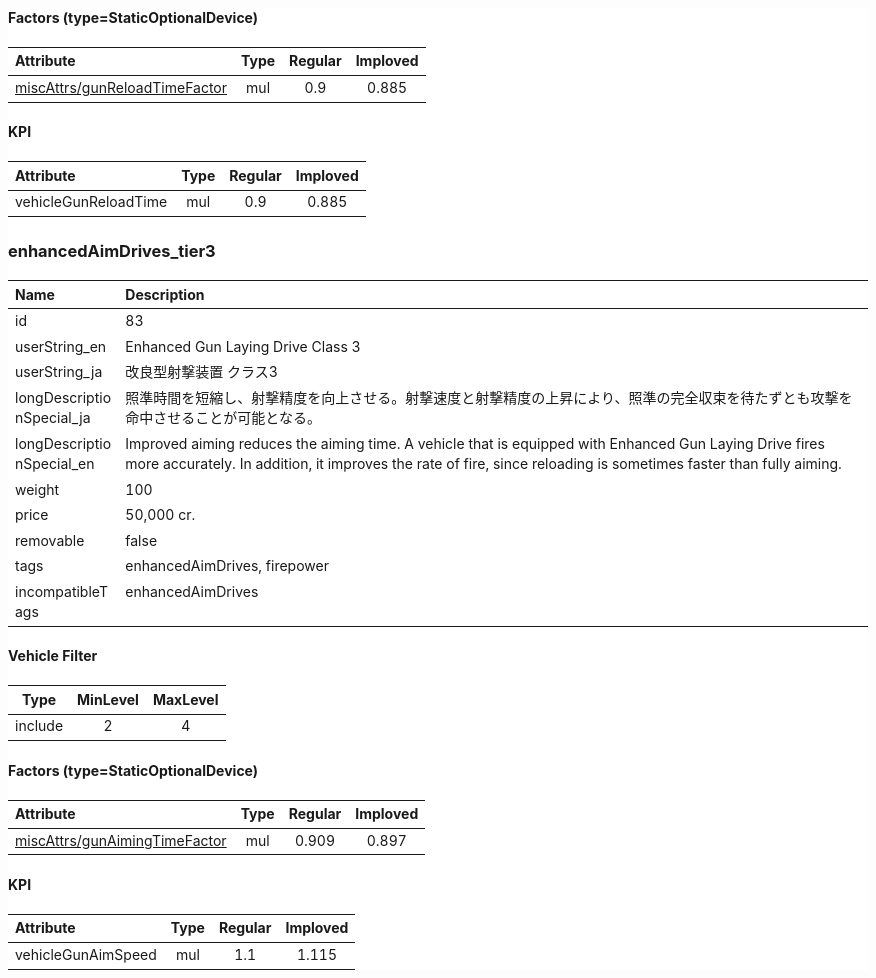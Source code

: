 #### Factors (type=StaticOptionalDevice)

| Attribute | Type | Regular | Imploved |
|:--- |:---:|:---:|:---:|
| [miscAttrs/gunReloadTimeFactor](#miscattrsgunreloadtimefactor) | mul | 0.9 | 0.885 |

#### KPI

| Attribute | Type | Regular | Imploved |
|:--- |:---:|:---:|:---:|
| vehicleGunReloadTime | mul | 0.9 | 0.885 |

### enhancedAimDrives_tier3

| Name | Description |
|:--- |:--- |
| id | 83 |
| userString_en | Enhanced Gun Laying Drive Class 3 |
| userString_ja | 改良型射撃装置 クラス3 |
| longDescriptionSpecial_ja | 照準時間を短縮し、射撃精度を向上させる。射撃速度と射撃精度の上昇により、照準の完全収束を待たずとも攻撃を命中させることが可能となる。 |
| longDescriptionSpecial_en | Improved aiming reduces the aiming time. A vehicle that is equipped with Enhanced Gun Laying Drive fires more accurately. In addition, it improves the rate of fire, since reloading is sometimes faster than fully aiming. |
| weight | 100 |
| price | 50,000 cr. |
| removable | false |
| tags | enhancedAimDrives, firepower |
| incompatibleTags | enhancedAimDrives |

#### Vehicle Filter

| Type | MinLevel | MaxLevel |
|:---:|:---:|:---:|
| include | 2 | 4 |

#### Factors (type=StaticOptionalDevice)

| Attribute | Type | Regular | Imploved |
|:--- |:---:|:---:|:---:|
| [miscAttrs/gunAimingTimeFactor](#miscattrsgunaimingtimefactor) | mul | 0.909 | 0.897 |

#### KPI

| Attribute | Type | Regular | Imploved |
|:--- |:---:|:---:|:---:|
| vehicleGunAimSpeed | mul | 1.1 | 1.115 |
